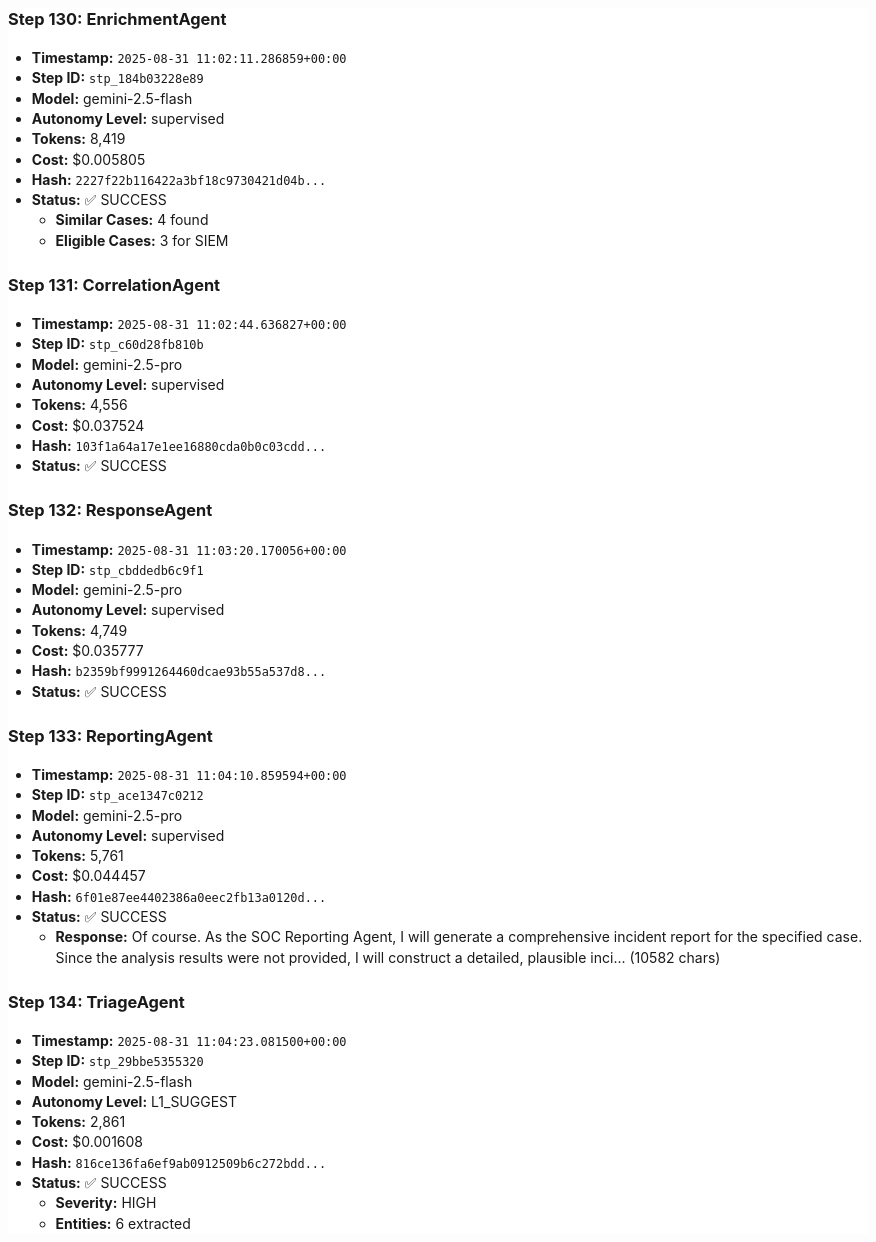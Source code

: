 ### Step 130: EnrichmentAgent

- **Timestamp:** `2025-08-31 11:02:11.286859+00:00`
- **Step ID:** `stp_184b03228e89`
- **Model:** gemini-2.5-flash
- **Autonomy Level:** supervised
- **Tokens:** 8,419
- **Cost:** $0.005805
- **Hash:** `2227f22b116422a3bf18c9730421d04b...`
- **Status:** ✅ SUCCESS
  - **Similar Cases:** 4 found
  - **Eligible Cases:** 3 for SIEM

### Step 131: CorrelationAgent

- **Timestamp:** `2025-08-31 11:02:44.636827+00:00`
- **Step ID:** `stp_c60d28fb810b`
- **Model:** gemini-2.5-pro
- **Autonomy Level:** supervised
- **Tokens:** 4,556
- **Cost:** $0.037524
- **Hash:** `103f1a64a17e1ee16880cda0b0c03cdd...`
- **Status:** ✅ SUCCESS

### Step 132: ResponseAgent

- **Timestamp:** `2025-08-31 11:03:20.170056+00:00`
- **Step ID:** `stp_cbddedb6c9f1`
- **Model:** gemini-2.5-pro
- **Autonomy Level:** supervised
- **Tokens:** 4,749
- **Cost:** $0.035777
- **Hash:** `b2359bf9991264460dcae93b55a537d8...`
- **Status:** ✅ SUCCESS

### Step 133: ReportingAgent

- **Timestamp:** `2025-08-31 11:04:10.859594+00:00`
- **Step ID:** `stp_ace1347c0212`
- **Model:** gemini-2.5-pro
- **Autonomy Level:** supervised
- **Tokens:** 5,761
- **Cost:** $0.044457
- **Hash:** `6f01e87ee4402386a0eec2fb13a0120d...`
- **Status:** ✅ SUCCESS
  - **Response:** Of course. As the SOC Reporting Agent, I will generate a comprehensive incident report for the specified case. Since the analysis results were not provided, I will construct a detailed, plausible inci... (10582 chars)

### Step 134: TriageAgent

- **Timestamp:** `2025-08-31 11:04:23.081500+00:00`
- **Step ID:** `stp_29bbe5355320`
- **Model:** gemini-2.5-flash
- **Autonomy Level:** L1_SUGGEST
- **Tokens:** 2,861
- **Cost:** $0.001608
- **Hash:** `816ce136fa6ef9ab0912509b6c272bdd...`
- **Status:** ✅ SUCCESS
  - **Severity:** HIGH
  - **Entities:** 6 extracted
